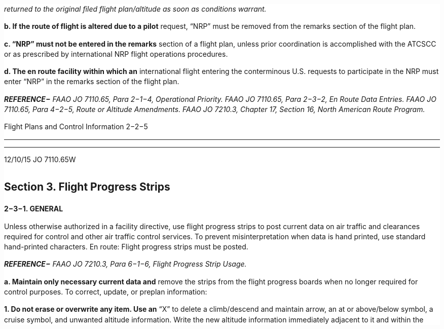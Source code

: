 _returned to the original filed flight_ _plan/altitude as soon as_
_conditions warrant._

**b. If the route of flight is altered due to a pilot**
request, “NRP” must be removed from the remarks
section of the flight plan.

**c. “NRP” must not be entered in the remarks**
section of a flight plan, unless prior coordination is
accomplished with the ATCSCC or as prescribed by
international NRP flight operations procedures.

**d. The en route facility within which an**
international flight entering the conterminous U.S.
requests to participate in the NRP must enter “NRP”
in the remarks section of the flight plan.

**_REFERENCE−_**
_FAAO JO 7110.65, Para 2−1−4, Operational Priority._
_FAAO JO 7110.65, Para 2−3−2, En Route Data Entries._
_FAAO JO 7110.65, Para 4−2−5, Route or Altitude Amendments._
_FAAO JO 7210.3, Chapter 17, Section 16, North American Route_
_Program._


Flight Plans and Control Information 2−2−5


-----

-----

12/10/15 JO 7110.65W

## Section 3. Flight Progress Strips


**2−3−1. GENERAL**

Unless otherwise authorized in a facility directive,
use flight progress strips to post current data on
air traffic and clearances required for control and
other air traffic control services. To prevent
misinterpretation when data is hand printed, use
standard hand-printed characters.
En route: Flight progress strips must be posted.

**_REFERENCE−_**
_FAAO JO 7210.3, Para_ _6−1−6, Flight Progress Strip Usage._

**a. Maintain only necessary current data and**
remove the strips from the flight progress boards
when no longer required for control purposes. To
correct, update, or preplan information:

**1. Do not erase or overwrite any item. Use an**
“X” to delete a climb/descend and maintain arrow, an
at or above/below symbol, a cruise symbol, and
unwanted altitude information. Write the new altitude
information immediately adjacent to it and within the
